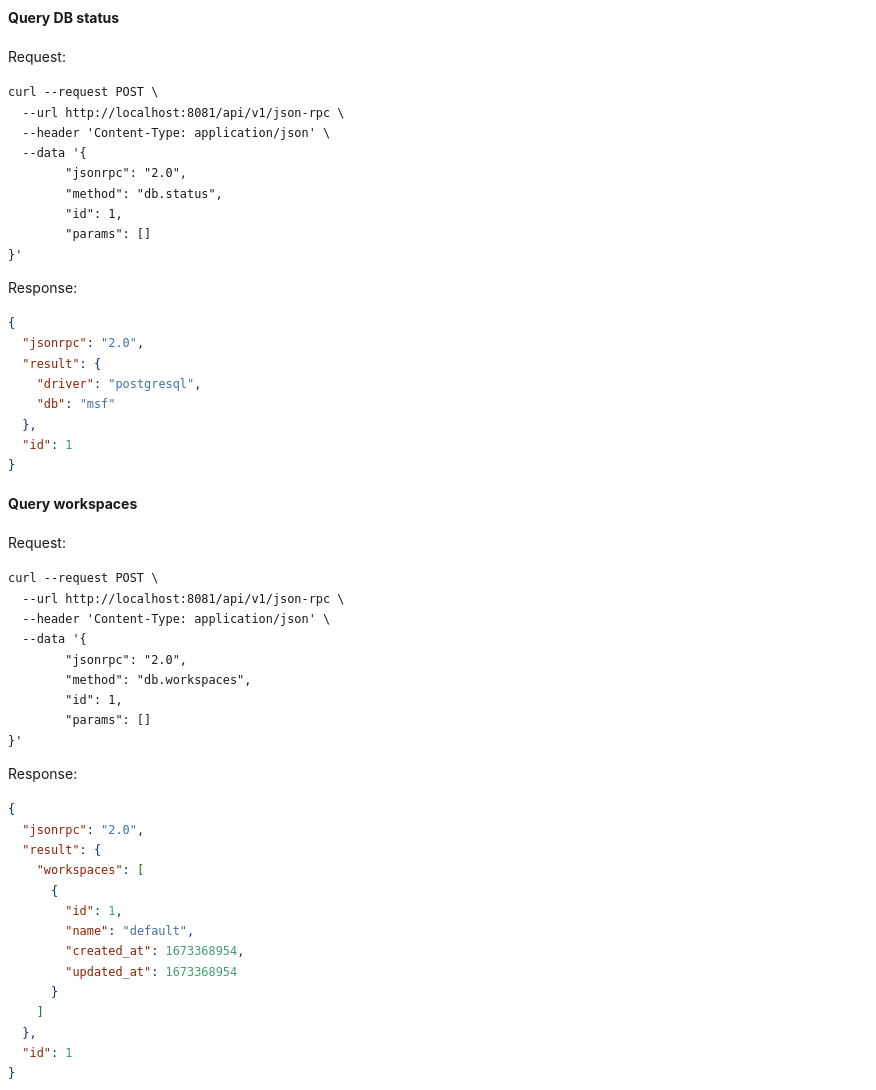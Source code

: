 #### Query DB status

Request:

```
curl --request POST \
  --url http://localhost:8081/api/v1/json-rpc \
  --header 'Content-Type: application/json' \
  --data '{
        "jsonrpc": "2.0",
        "method": "db.status",
        "id": 1,
        "params": []
}'
```

Response:

```json
{
  "jsonrpc": "2.0",
  "result": {
    "driver": "postgresql",
    "db": "msf"
  },
  "id": 1
}
```

#### Query workspaces

Request:

```
curl --request POST \
  --url http://localhost:8081/api/v1/json-rpc \
  --header 'Content-Type: application/json' \
  --data '{
        "jsonrpc": "2.0",
        "method": "db.workspaces",
        "id": 1,
        "params": []
}'
```

Response:

```json
{
  "jsonrpc": "2.0",
  "result": {
    "workspaces": [
      {
        "id": 1,
        "name": "default",
        "created_at": 1673368954,
        "updated_at": 1673368954
      }
    ]
  },
  "id": 1
}
```

